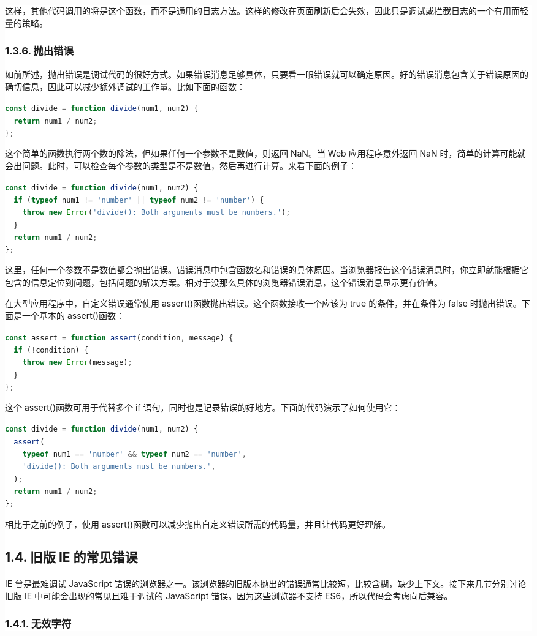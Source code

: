 这样，其他代码调用的将是这个函数，而不是通用的日志方法。这样的修改在页面刷新后会失效，因此只是调试或拦截日志的一个有用而轻量的策略。

### 1.3.6. 抛出错误

如前所述，抛出错误是调试代码的很好方式。如果错误消息足够具体，只要看一眼错误就可以确定原因。好的错误消息包含关于错误原因的确切信息，因此可以减少额外调试的工作量。比如下面的函数：

```javascript
const divide = function divide(num1, num2) {
  return num1 / num2;
};
```

这个简单的函数执行两个数的除法，但如果任何一个参数不是数值，则返回 NaN。当 Web 应用程序意外返回 NaN 时，简单的计算可能就会出问题。此时，可以检查每个参数的类型是不是数值，然后再进行计算。来看下面的例子：

```javascript
const divide = function divide(num1, num2) {
  if (typeof num1 != 'number' || typeof num2 != 'number') {
    throw new Error('divide(): Both arguments must be numbers.');
  }
  return num1 / num2;
};
```

这里，任何一个参数不是数值都会抛出错误。错误消息中包含函数名和错误的具体原因。当浏览器报告这个错误消息时，你立即就能根据它包含的信息定位到问题，包括问题的解决方案。相对于没那么具体的浏览器错误消息，这个错误消息显示更有价值。

在大型应用程序中，自定义错误通常使用 assert()函数抛出错误。这个函数接收一个应该为 true 的条件，并在条件为 false 时抛出错误。下面是一个基本的 assert()函数：

```javascript
const assert = function assert(condition, message) {
  if (!condition) {
    throw new Error(message);
  }
};
```

这个 assert()函数可用于代替多个 if 语句，同时也是记录错误的好地方。下面的代码演示了如何使用它：

```javascript
const divide = function divide(num1, num2) {
  assert(
    typeof num1 == 'number' && typeof num2 == 'number',
    'divide(): Both arguments must be numbers.',
  );
  return num1 / num2;
};
```

相比于之前的例子，使用 assert()函数可以减少抛出自定义错误所需的代码量，并且让代码更好理解。

## 1.4. 旧版 IE 的常见错误

IE 曾是最难调试 JavaScript 错误的浏览器之一。该浏览器的旧版本抛出的错误通常比较短，比较含糊，缺少上下文。接下来几节分别讨论旧版 IE 中可能会出现的常见且难于调试的 JavaScript 错误。因为这些浏览器不支持 ES6，所以代码会考虑向后兼容。

### 1.4.1. 无效字符
